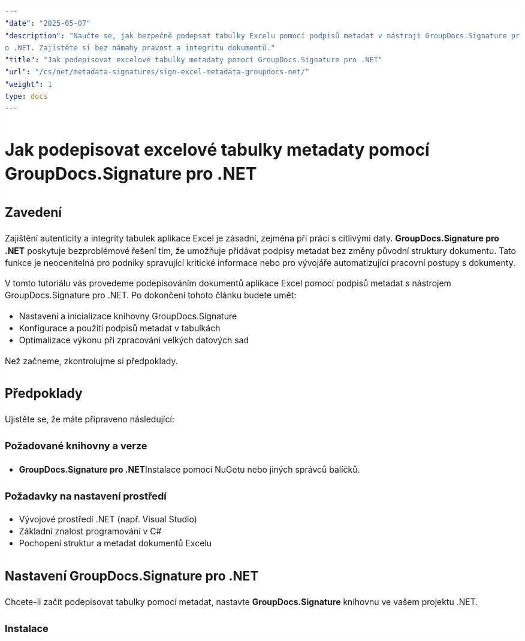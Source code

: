 ```yaml
---
"date": "2025-05-07"
"description": "Naučte se, jak bezpečně podepsat tabulky Excelu pomocí podpisů metadat v nástroji GroupDocs.Signature pro .NET. Zajistěte si bez námahy pravost a integritu dokumentů."
"title": "Jak podepisovat excelové tabulky metadaty pomocí GroupDocs.Signature pro .NET"
"url": "/cs/net/metadata-signatures/sign-excel-metadata-groupdocs-net/"
"weight": 1
type: docs
---
```

# Jak podepisovat excelové tabulky metadaty pomocí GroupDocs.Signature pro .NET

## Zavedení

Zajištění autenticity a integrity tabulek aplikace Excel je zásadní, zejména při práci s citlivými daty. **GroupDocs.Signature pro .NET** poskytuje bezproblémové řešení tím, že umožňuje přidávat podpisy metadat bez změny původní struktury dokumentu. Tato funkce je neocenitelná pro podniky spravující kritické informace nebo pro vývojáře automatizující pracovní postupy s dokumenty.

V tomto tutoriálu vás provedeme podepisováním dokumentů aplikace Excel pomocí podpisů metadat s nástrojem GroupDocs.Signature pro .NET. Po dokončení tohoto článku budete umět:
- Nastavení a inicializace knihovny GroupDocs.Signature
- Konfigurace a použití podpisů metadat v tabulkách
- Optimalizace výkonu při zpracování velkých datových sad

Než začneme, zkontrolujme si předpoklady.

## Předpoklady

Ujistěte se, že máte připraveno následující:

### Požadované knihovny a verze

- **GroupDocs.Signature pro .NET**Instalace pomocí NuGetu nebo jiných správců balíčků.
  
### Požadavky na nastavení prostředí

- Vývojové prostředí .NET (např. Visual Studio)
- Základní znalost programování v C#
- Pochopení struktur a metadat dokumentů Excelu

## Nastavení GroupDocs.Signature pro .NET

Chcete-li začít podepisovat tabulky pomocí metadat, nastavte **GroupDocs.Signature** knihovnu ve vašem projektu .NET.

### Instalace
